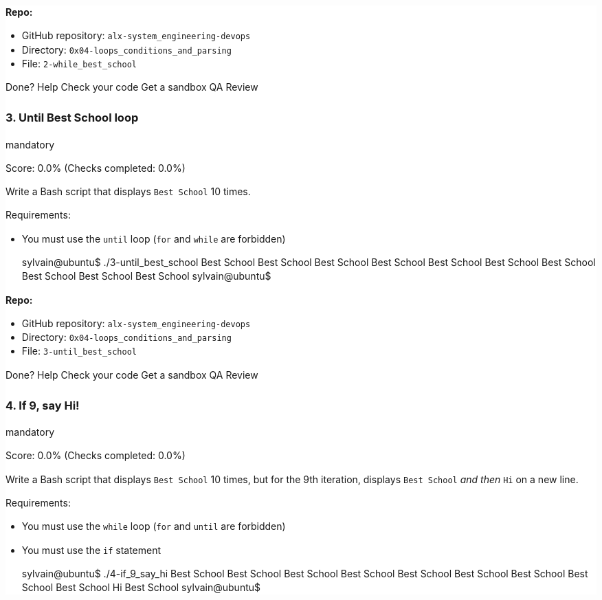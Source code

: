 
**Repo:**

*   GitHub repository: `alx-system_engineering-devops`
*   Directory: `0x04-loops_conditions_and_parsing`
*   File: `2-while_best_school`

 Done? Help Check your code Get a sandbox QA Review

### 3\. Until Best School loop

mandatory

Score: 0.0% (Checks completed: 0.0%)

Write a Bash script that displays `Best School` 10 times.

Requirements:

*   You must use the `until` loop (`for` and `while` are forbidden)

    sylvain@ubuntu$ ./3-until_best_school
    Best School
    Best School
    Best School
    Best School
    Best School
    Best School
    Best School
    Best School
    Best School
    Best School
    sylvain@ubuntu$ 
    

**Repo:**

*   GitHub repository: `alx-system_engineering-devops`
*   Directory: `0x04-loops_conditions_and_parsing`
*   File: `3-until_best_school`

 Done? Help Check your code Get a sandbox QA Review

### 4\. If 9, say Hi!

mandatory

Score: 0.0% (Checks completed: 0.0%)

Write a Bash script that displays `Best School` 10 times, but for the 9th iteration, displays `Best School` _and then_ `Hi` on a new line.

Requirements:

*   You must use the `while` loop (`for` and `until` are forbidden)
*   You must use the `if` statement

    sylvain@ubuntu$ ./4-if_9_say_hi
    Best School
    Best School
    Best School
    Best School
    Best School
    Best School
    Best School
    Best School
    Best School
    Hi
    Best School
    sylvain@ubuntu$ 
    